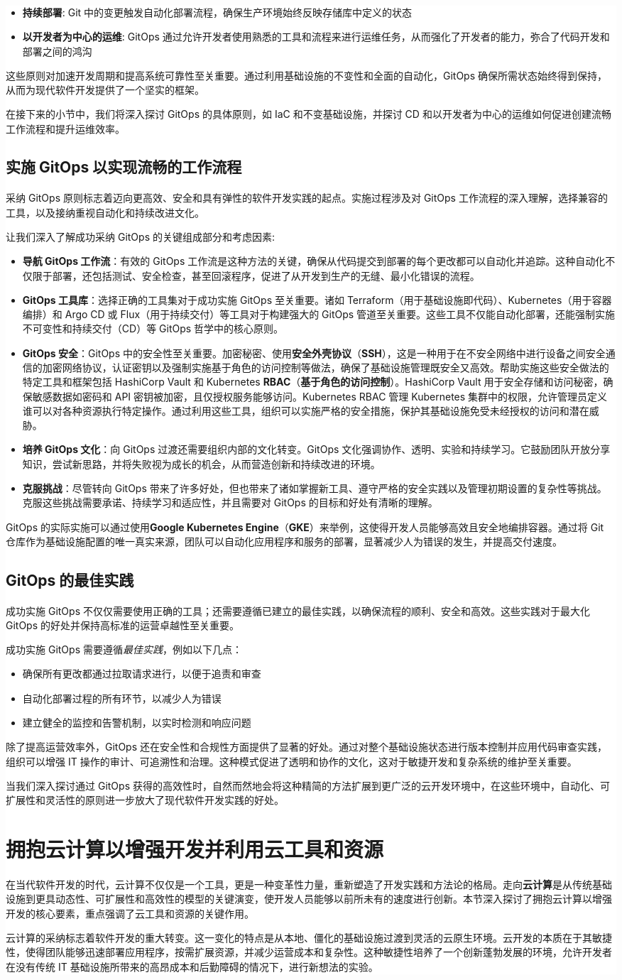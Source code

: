 +   **持续部署**: Git 中的变更触发自动化部署流程，确保生产环境始终反映存储库中定义的状态

+   **以开发者为中心的运维**: GitOps 通过允许开发者使用熟悉的工具和流程来进行运维任务，从而强化了开发者的能力，弥合了代码开发和部署之间的鸿沟

这些原则对加速开发周期和提高系统可靠性至关重要。通过利用基础设施的不变性和全面的自动化，GitOps 确保所需状态始终得到保持，从而为现代软件开发提供了一个坚实的框架。

在接下来的小节中，我们将深入探讨 GitOps 的具体原则，如 IaC 和不变基础设施，并探讨 CD 和以开发者为中心的运维如何促进创建流畅工作流程和提升运维效率。

## 实施 GitOps 以实现流畅的工作流程

采纳 GitOps 原则标志着迈向更高效、安全和具有弹性的软件开发实践的起点。实施过程涉及对 GitOps 工作流程的深入理解，选择兼容的工具，以及接纳重视自动化和持续改进文化。

让我们深入了解成功采纳 GitOps 的关键组成部分和考虑因素:

+   **导航 GitOps 工作流**：有效的 GitOps 工作流是这种方法的关键，确保从代码提交到部署的每个更改都可以自动化并追踪。这种自动化不仅限于部署，还包括测试、安全检查，甚至回滚程序，促进了从开发到生产的无缝、最小化错误的流程。

+   **GitOps 工具库**：选择正确的工具集对于成功实施 GitOps 至关重要。诸如 Terraform（用于基础设施即代码）、Kubernetes（用于容器编排）和 Argo CD 或 Flux（用于持续交付）等工具对于构建强大的 GitOps 管道至关重要。这些工具不仅能自动化部署，还能强制实施不可变性和持续交付（CD）等 GitOps 哲学中的核心原则。

+   **GitOps 安全**：GitOps 中的安全性至关重要。加密秘密、使用**安全外壳协议**（**SSH**），这是一种用于在不安全网络中进行设备之间安全通信的加密网络协议，认证密钥以及强制实施基于角色的访问控制等做法，确保了基础设施管理既安全又高效。帮助实施这些安全做法的特定工具和框架包括 HashiCorp Vault 和 Kubernetes **RBAC**（**基于角色的访问控制**）。HashiCorp Vault 用于安全存储和访问秘密，确保敏感数据如密码和 API 密钥被加密，且仅授权服务能够访问。Kubernetes RBAC 管理 Kubernetes 集群中的权限，允许管理员定义谁可以对各种资源执行特定操作。通过利用这些工具，组织可以实施严格的安全措施，保护其基础设施免受未经授权的访问和潜在威胁。

+   **培养 GitOps 文化**：向 GitOps 过渡还需要组织内部的文化转变。GitOps 文化强调协作、透明、实验和持续学习。它鼓励团队开放分享知识，尝试新思路，并将失败视为成长的机会，从而营造创新和持续改进的环境。

+   **克服挑战**：尽管转向 GitOps 带来了许多好处，但也带来了诸如掌握新工具、遵守严格的安全实践以及管理初期设置的复杂性等挑战。克服这些挑战需要承诺、持续学习和适应性，并且需要对 GitOps 的目标和好处有清晰的理解。

GitOps 的实际实施可以通过使用**Google Kubernetes Engine**（**GKE**）来举例，这使得开发人员能够高效且安全地编排容器。通过将 Git 仓库作为基础设施配置的唯一真实来源，团队可以自动化应用程序和服务的部署，显著减少人为错误的发生，并提高交付速度。

## GitOps 的最佳实践

成功实施 GitOps 不仅仅需要使用正确的工具；还需要遵循已建立的最佳实践，以确保流程的顺利、安全和高效。这些实践对于最大化 GitOps 的好处并保持高标准的运营卓越性至关重要。

成功实施 GitOps 需要遵循*最佳实践*，例如以下几点：

+   确保所有更改都通过拉取请求进行，以便于追责和审查

+   自动化部署过程的所有环节，以减少人为错误

+   建立健全的监控和告警机制，以实时检测和响应问题

除了提高运营效率外，GitOps 还在安全性和合规性方面提供了显著的好处。通过对整个基础设施状态进行版本控制并应用代码审查实践，组织可以增强 IT 操作的审计、可追溯性和治理。这种模式促进了透明和协作的文化，这对于敏捷开发和复杂系统的维护至关重要。

当我们深入探讨通过 GitOps 获得的高效性时，自然而然地会将这种精简的方法扩展到更广泛的云开发环境中，在这些环境中，自动化、可扩展性和灵活性的原则进一步放大了现代软件开发实践的好处。

# 拥抱云计算以增强开发并利用云工具和资源

在当代软件开发的时代，云计算不仅仅是一个工具，更是一种变革性力量，重新塑造了开发实践和方法论的格局。走向**云计算**是从传统基础设施到更具动态性、可扩展性和高效性的模型的关键演变，使开发人员能够以前所未有的速度进行创新。本节深入探讨了拥抱云计算以增强开发的核心要素，重点强调了云工具和资源的关键作用。

云计算的采纳标志着软件开发的重大转变。这一变化的特点是从本地、僵化的基础设施过渡到灵活的云原生环境。云开发的本质在于其敏捷性，使得团队能够迅速部署应用程序，按需扩展资源，并减少运营成本和复杂性。这种敏捷性培养了一个创新蓬勃发展的环境，允许开发者在没有传统 IT 基础设施所带来的高昂成本和后勤障碍的情况下，进行新想法的实验。
